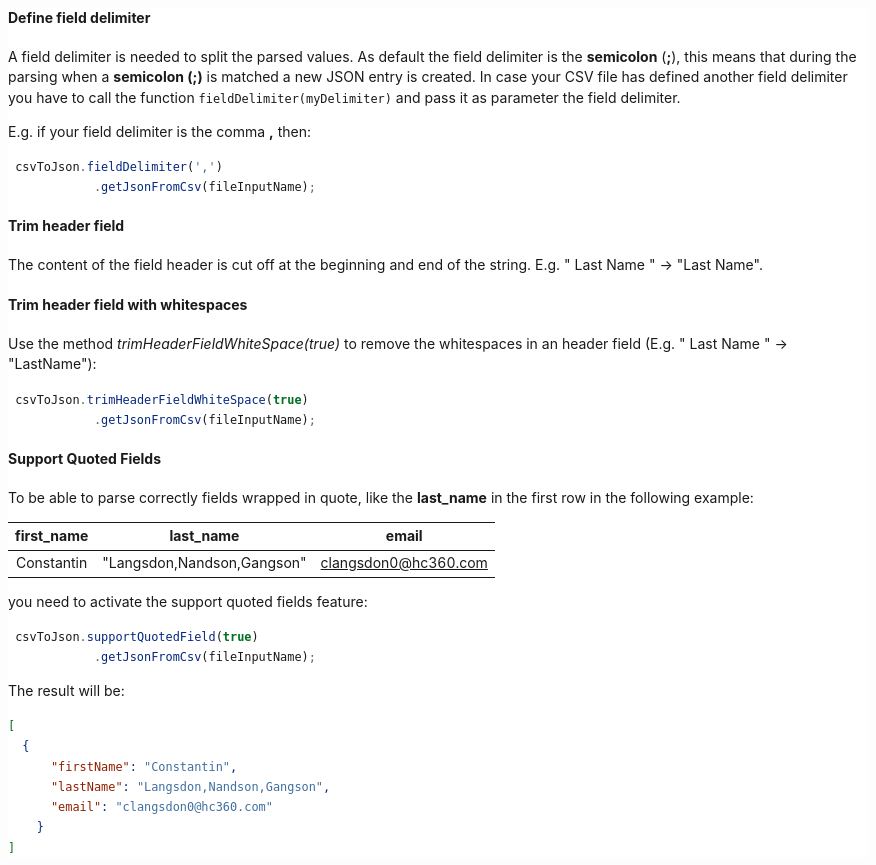 ```json
``` 

#### Define field delimiter
A field delimiter is needed to split the parsed values. As default the field delimiter is the **semicolon** (**;**), this means that during the parsing when a **semicolon (;)** is matched a new JSON entry is created.
In case your CSV file has defined another field delimiter you have to call the function ```fieldDelimiter(myDelimiter)``` and pass it as parameter the field delimiter.

E.g. if your field delimiter is the comma **,** then:

```js
 csvToJson.fieldDelimiter(',')
            .getJsonFromCsv(fileInputName);
```

#### Trim header field

The content of the field header is cut off at the beginning and end of the string. E.g. " Last Name " -> "Last Name".

#### Trim header field with whitespaces

Use the method *trimHeaderFieldWhiteSpace(true)* to remove the whitespaces in an header field (E.g. " Last Name " -> "LastName"): 

```js
 csvToJson.trimHeaderFieldWhiteSpace(true)
            .getJsonFromCsv(fileInputName);
```

#### Support Quoted Fields
To be able to parse correctly fields wrapped in quote, like the **last_name** in the first row in the following example:

|first_name|         last_name          |email|
|:----------:|:--------------------------:|:---:|
|Constantin| "Langsdon,Nandson,Gangson" |clangsdon0@hc360.com|

you need to activate the support quoted fields feature: 

```js
 csvToJson.supportQuotedField(true)
            .getJsonFromCsv(fileInputName);
```

The result will be:
```json
[
  {
      "firstName": "Constantin",
      "lastName": "Langsdon,Nandson,Gangson",
      "email": "clangsdon0@hc360.com"
    }
]
``` 
